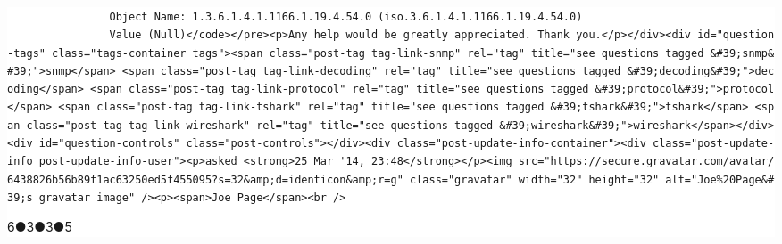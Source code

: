                     Object Name: 1.3.6.1.4.1.1166.1.19.4.54.0 (iso.3.6.1.4.1.1166.1.19.4.54.0)
                    Value (Null)</code></pre><p>Any help would be greatly appreciated. Thank you.</p></div><div id="question-tags" class="tags-container tags"><span class="post-tag tag-link-snmp" rel="tag" title="see questions tagged &#39;snmp&#39;">snmp</span> <span class="post-tag tag-link-decoding" rel="tag" title="see questions tagged &#39;decoding&#39;">decoding</span> <span class="post-tag tag-link-protocol" rel="tag" title="see questions tagged &#39;protocol&#39;">protocol</span> <span class="post-tag tag-link-tshark" rel="tag" title="see questions tagged &#39;tshark&#39;">tshark</span> <span class="post-tag tag-link-wireshark" rel="tag" title="see questions tagged &#39;wireshark&#39;">wireshark</span></div><div id="question-controls" class="post-controls"></div><div class="post-update-info-container"><div class="post-update-info post-update-info-user"><p>asked <strong>25 Mar '14, 23:48</strong></p><img src="https://secure.gravatar.com/avatar/6438826b56b89f1ac63250ed5f455095?s=32&amp;d=identicon&amp;r=g" class="gravatar" width="32" height="32" alt="Joe%20Page&#39;s gravatar image" /><p><span>Joe Page</span><br />
<span class="score" title="6 reputation points">6</span><span title="3 badges"><span class="badge1">●</span><span class="badgecount">3</span></span><span title="3 badges"><span class="silver">●</span><span class="badgecount">3</span></span><span title="5 badges"><span class="bronze">●</span><span class="badgecount">5</span></span><br />